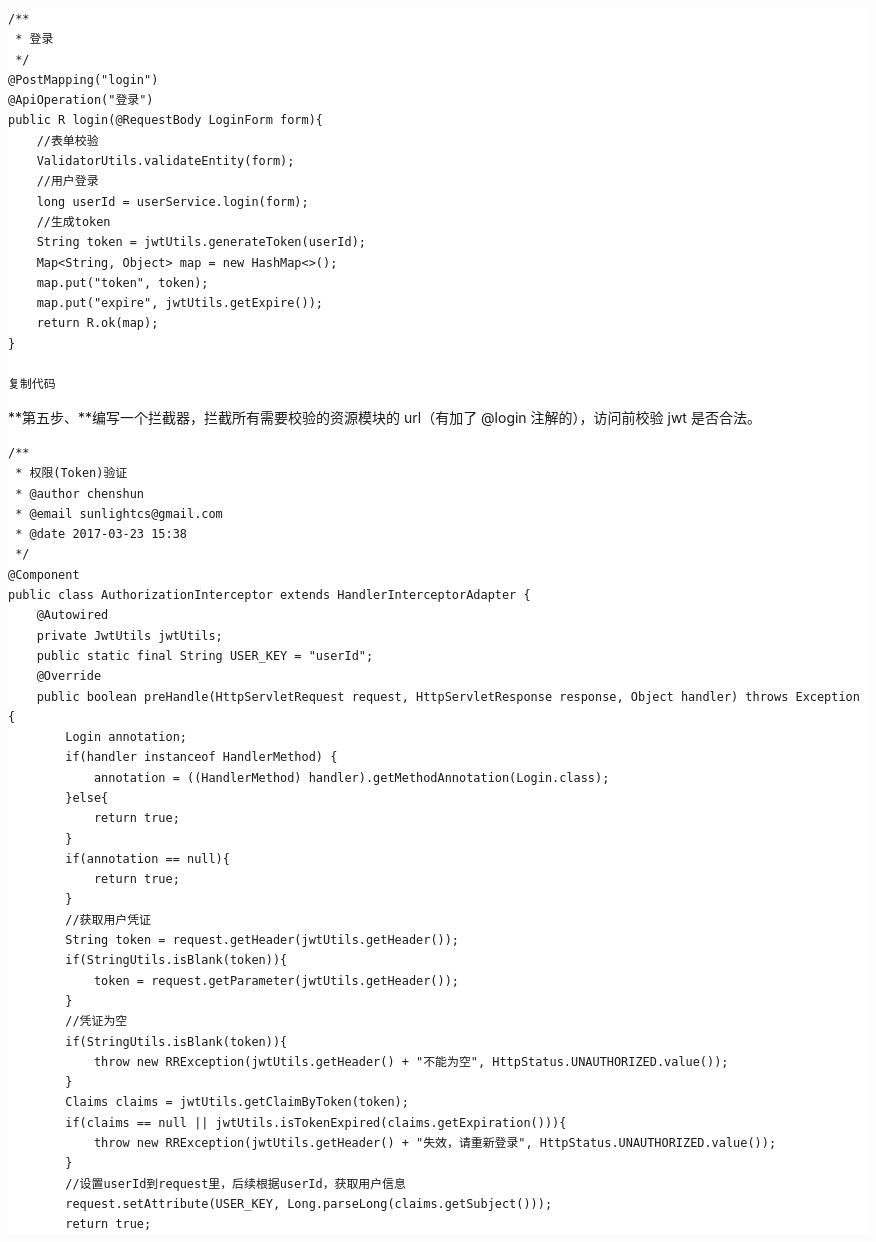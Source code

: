 ```
/**
 * 登录
 */
@PostMapping("login")
@ApiOperation("登录")
public R login(@RequestBody LoginForm form){
    //表单校验
    ValidatorUtils.validateEntity(form);
    //用户登录
    long userId = userService.login(form);
    //生成token
    String token = jwtUtils.generateToken(userId);
    Map<String, Object> map = new HashMap<>();
    map.put("token", token);
    map.put("expire", jwtUtils.getExpire());
    return R.ok(map);
}

复制代码
```

**第五步、**编写一个拦截器，拦截所有需要校验的资源模块的 url（有加了 @login 注解的），访问前校验 jwt 是否合法。

```
/**
 * 权限(Token)验证
 * @author chenshun
 * @email sunlightcs@gmail.com
 * @date 2017-03-23 15:38
 */
@Component
public class AuthorizationInterceptor extends HandlerInterceptorAdapter {
    @Autowired
    private JwtUtils jwtUtils;
    public static final String USER_KEY = "userId";
    @Override
    public boolean preHandle(HttpServletRequest request, HttpServletResponse response, Object handler) throws Exception {
        Login annotation;
        if(handler instanceof HandlerMethod) {
            annotation = ((HandlerMethod) handler).getMethodAnnotation(Login.class);
        }else{
            return true;
        }
        if(annotation == null){
            return true;
        }
        //获取用户凭证
        String token = request.getHeader(jwtUtils.getHeader());
        if(StringUtils.isBlank(token)){
            token = request.getParameter(jwtUtils.getHeader());
        }
        //凭证为空
        if(StringUtils.isBlank(token)){
            throw new RRException(jwtUtils.getHeader() + "不能为空", HttpStatus.UNAUTHORIZED.value());
        }
        Claims claims = jwtUtils.getClaimByToken(token);
        if(claims == null || jwtUtils.isTokenExpired(claims.getExpiration())){
            throw new RRException(jwtUtils.getHeader() + "失效，请重新登录", HttpStatus.UNAUTHORIZED.value());
        }
        //设置userId到request里，后续根据userId，获取用户信息
        request.setAttribute(USER_KEY, Long.parseLong(claims.getSubject()));
        return true;
```